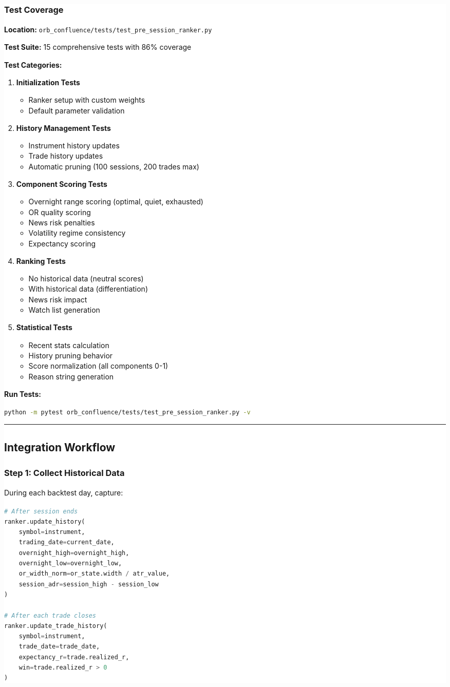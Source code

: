 ### Test Coverage

**Location:** `orb_confluence/tests/test_pre_session_ranker.py`

**Test Suite:** 15 comprehensive tests with 86% coverage

**Test Categories:**

1. **Initialization Tests**
   - Ranker setup with custom weights
   - Default parameter validation

2. **History Management Tests**
   - Instrument history updates
   - Trade history updates
   - Automatic pruning (100 sessions, 200 trades max)

3. **Component Scoring Tests**
   - Overnight range scoring (optimal, quiet, exhausted)
   - OR quality scoring
   - News risk penalties
   - Volatility regime consistency
   - Expectancy scoring

4. **Ranking Tests**
   - No historical data (neutral scores)
   - With historical data (differentiation)
   - News risk impact
   - Watch list generation

5. **Statistical Tests**
   - Recent stats calculation
   - History pruning behavior
   - Score normalization (all components 0-1)
   - Reason string generation

**Run Tests:**
```bash
python -m pytest orb_confluence/tests/test_pre_session_ranker.py -v
```

---

## Integration Workflow

### Step 1: Collect Historical Data

During each backtest day, capture:

```python
# After session ends
ranker.update_history(
    symbol=instrument,
    trading_date=current_date,
    overnight_high=overnight_high,
    overnight_low=overnight_low,
    or_width_norm=or_state.width / atr_value,
    session_adr=session_high - session_low
)

# After each trade closes
ranker.update_trade_history(
    symbol=instrument,
    trade_date=trade_date,
    expectancy_r=trade.realized_r,
    win=trade.realized_r > 0
)
```